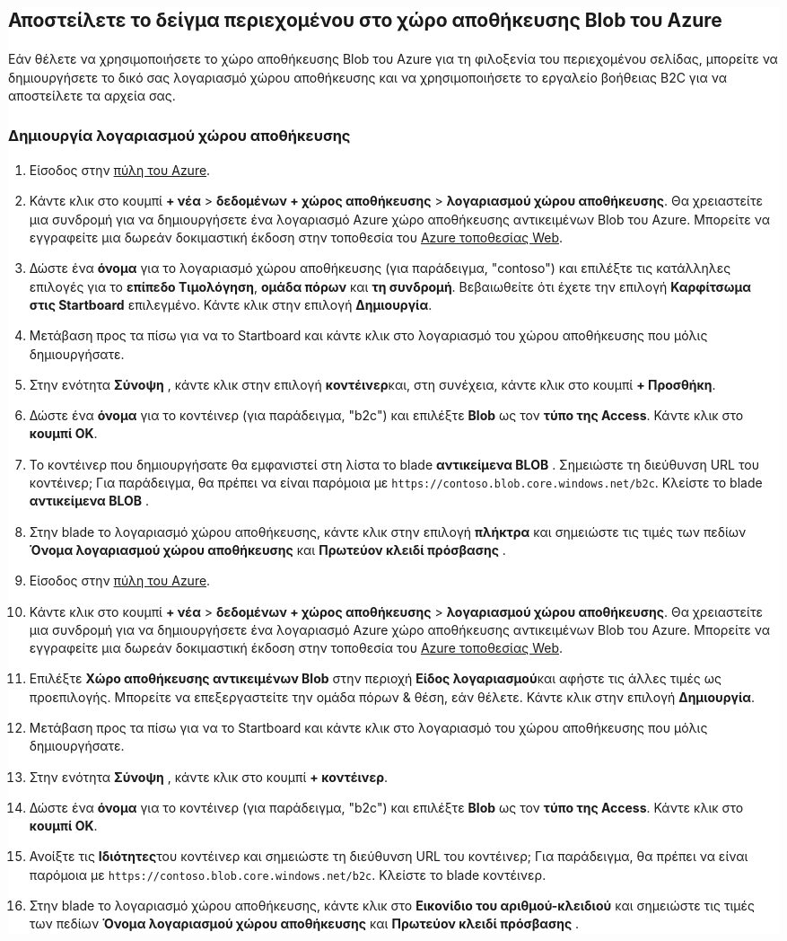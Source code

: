 ## <a name="upload-the-sample-content-to-azure-blob-storage"></a>Αποστείλετε το δείγμα περιεχομένου στο χώρο αποθήκευσης Blob του Azure

Εάν θέλετε να χρησιμοποιήσετε το χώρο αποθήκευσης Blob του Azure για τη φιλοξενία του περιεχομένου σελίδας, μπορείτε να δημιουργήσετε το δικό σας λογαριασμό χώρου αποθήκευσης και να χρησιμοποιήσετε το εργαλείο βοήθειας B2C για να αποστείλετε τα αρχεία σας.

### <a name="create-a-storage-account"></a>Δημιουργία λογαριασμού χώρου αποθήκευσης

1. Είσοδος στην [πύλη του Azure](https://portal.azure.com/).
2. Κάντε κλικ στο κουμπί **+ νέα** > **δεδομένων + χώρος αποθήκευσης** > **λογαριασμού χώρου αποθήκευσης**. Θα χρειαστείτε μια συνδρομή για να δημιουργήσετε ένα λογαριασμό Azure χώρο αποθήκευσης αντικειμένων Blob του Azure. Μπορείτε να εγγραφείτε μια δωρεάν δοκιμαστική έκδοση στην τοποθεσία του [Azure τοποθεσίας Web](https://azure.microsoft.com/pricing/free-trial/).
3. Δώστε ένα **όνομα** για το λογαριασμό χώρου αποθήκευσης (για παράδειγμα, "contoso") και επιλέξτε τις κατάλληλες επιλογές για το **επίπεδο Τιμολόγηση**, **ομάδα πόρων** και **τη συνδρομή**. Βεβαιωθείτε ότι έχετε την επιλογή **Καρφίτσωμα στις Startboard** επιλεγμένο. Κάντε κλικ στην επιλογή **Δημιουργία**.
4. Μετάβαση προς τα πίσω για να το Startboard και κάντε κλικ στο λογαριασμό του χώρου αποθήκευσης που μόλις δημιουργήσατε.
5. Στην ενότητα **Σύνοψη** , κάντε κλικ στην επιλογή **κοντέινερ**και, στη συνέχεια, κάντε κλικ στο κουμπί **+ Προσθήκη**.
6. Δώστε ένα **όνομα** για το κοντέινερ (για παράδειγμα, "b2c") και επιλέξτε **Blob** ως τον **τύπο της Access**. Κάντε κλικ στο **κουμπί OK**.
7. Το κοντέινερ που δημιουργήσατε θα εμφανιστεί στη λίστα το blade **αντικείμενα BLOB** . Σημειώστε τη διεύθυνση URL του κοντέινερ; Για παράδειγμα, θα πρέπει να είναι παρόμοια με `https://contoso.blob.core.windows.net/b2c`. Κλείστε το blade **αντικείμενα BLOB** .
8. Στην blade το λογαριασμό χώρου αποθήκευσης, κάντε κλικ στην επιλογή **πλήκτρα** και σημειώστε τις τιμές των πεδίων **Όνομα λογαριασμού χώρου αποθήκευσης** και **Πρωτεύον κλειδί πρόσβασης** .

1. Είσοδος στην [πύλη του Azure](https://portal.azure.com/).
2. Κάντε κλικ στο κουμπί **+ νέα** > **δεδομένων + χώρος αποθήκευσης** > **λογαριασμού χώρου αποθήκευσης**. Θα χρειαστείτε μια συνδρομή για να δημιουργήσετε ένα λογαριασμό Azure χώρο αποθήκευσης αντικειμένων Blob του Azure. Μπορείτε να εγγραφείτε μια δωρεάν δοκιμαστική έκδοση στην τοποθεσία του [Azure τοποθεσίας Web](https://azure.microsoft.com/pricing/free-trial/).
3. Επιλέξτε **Χώρο αποθήκευσης αντικειμένων Blob** στην περιοχή **Είδος λογαριασμού**και αφήστε τις άλλες τιμές ως προεπιλογής.  Μπορείτε να επεξεργαστείτε την ομάδα πόρων & θέση, εάν θέλετε.  Κάντε κλικ στην επιλογή **Δημιουργία**.
4. Μετάβαση προς τα πίσω για να το Startboard και κάντε κλικ στο λογαριασμό του χώρου αποθήκευσης που μόλις δημιουργήσατε.
5. Στην ενότητα **Σύνοψη** , κάντε κλικ στο κουμπί **+ κοντέινερ**.
6. Δώστε ένα **όνομα** για το κοντέινερ (για παράδειγμα, "b2c") και επιλέξτε **Blob** ως τον **τύπο της Access**. Κάντε κλικ στο **κουμπί OK**.
7. Ανοίξτε τις **Ιδιότητες**του κοντέινερ και σημειώστε τη διεύθυνση URL του κοντέινερ; Για παράδειγμα, θα πρέπει να είναι παρόμοια με `https://contoso.blob.core.windows.net/b2c`. Κλείστε το blade κοντέινερ.
8. Στην blade το λογαριασμό χώρου αποθήκευσης, κάντε κλικ στο **Εικονίδιο του αριθμού-κλειδιού** και σημειώστε τις τιμές των πεδίων **Όνομα λογαριασμού χώρου αποθήκευσης** και **Πρωτεύον κλειδί πρόσβασης** .
